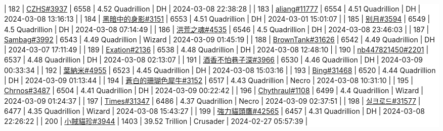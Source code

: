 | 182 | [CZHS#3937](https://kr.diablo3.com/profile/CZHS-3937/)                   |      6558      | 4.52 Quadrillion  |     DH      | 2024-03-08 22:38:28 |
| 183 | [aliang#11777](https://kr.diablo3.com/profile/aliang-11777/)             |      6554      | 4.51 Quadrillion  |     DH      | 2024-03-08 13:16:13 |
| 184 | [黑暗中的身影#3151](https://kr.diablo3.com/profile/黑暗中的身影-3151/)               |      6553      | 4.51 Quadrillion  |     DH      | 2024-03-01 15:01:07 |
| 185 | [别月#3594](https://kr.diablo3.com/profile/别月-3594/)                       |      6549      | 4.5 Quadrillion   |     DH      | 2024-03-08 07:14:49 |
| 186 | [洪荒之魂#4535](https://kr.diablo3.com/profile/洪荒之魂-4535/)                   |      6546      | 4.5 Quadrillion   |     DH      | 2024-03-08 23:46:03 |
| 187 | [Sambag#3992](https://kr.diablo3.com/profile/Sambag-3992/)               |      6543      | 4.49 Quadrillion  |   Wizard    | 2024-03-09 01:45:19 |
| 188 | [BrownTank#31626](https://kr.diablo3.com/profile/BrownTank-31626/)       |      6542      | 4.49 Quadrillion  |     DH      | 2024-03-07 17:11:49 |
| 189 | [Exation#2136](https://kr.diablo3.com/profile/Exation-2136/)             |      6538      | 4.48 Quadrillion  |     DH      | 2024-03-08 12:48:10 |
| 190 | [nb447821450#2201](https://kr.diablo3.com/profile/nb447821450-2201/)     |      6537      | 4.48 Quadrillion  |     DH      | 2024-03-08 02:13:07 |
| 191 | [酒香不怕巷子深#3966](https://kr.diablo3.com/profile/酒香不怕巷子深-3966/)             |      6530      | 4.46 Quadrillion  |     DH      | 2024-03-09 00:33:34 |
| 192 | [葉納米#4955](https://kr.diablo3.com/profile/葉納米-4955/)                     |      6523      | 4.45 Quadrillion  |     DH      | 2024-03-08 15:03:16 |
| 193 | [Bing#31468](https://kr.diablo3.com/profile/Bing-31468/)                 |      6520      | 4.44 Quadrillion  |     DH      | 2024-03-09 01:13:44 |
| 194 | [蒼白的珊瑚色犀牛#3152](https://kr.diablo3.com/profile/蒼白的珊瑚色犀牛-3152/)           |      6517      | 4.43 Quadrillion  |    Necro    | 2024-03-08 10:31:10 |
| 195 | [Chrnos#3487](https://kr.diablo3.com/profile/Chrnos-3487/)               |      6504      | 4.41 Quadrillion  |     DH      | 2024-03-09 00:22:42 |
| 196 | [ChythrauI#1108](https://kr.diablo3.com/profile/ChythrauI-1108/)         |      6499      | 4.4 Quadrillion   |   Wizard    | 2024-03-09 01:24:37 |
| 197 | [Times#31347](https://kr.diablo3.com/profile/Times-31347/)               |      6486      | 4.37 Quadrillion  |    Necro    | 2024-03-09 02:37:51 |
| 198 | [실크로드#31577](https://kr.diablo3.com/profile/실크로드-31577/)                 |      6477      | 4.35 Quadrillion  |   Wizard    | 2024-03-08 15:43:27 |
| 199 | [強力貓頭鷹#42565](https://kr.diablo3.com/profile/強力貓頭鷹-42565/)               |      6457      | 4.31 Quadrillion  |     DH      | 2024-03-08 22:26:22 |
| 200 | [小賊貓珍#3944](https://kr.diablo3.com/profile/小賊貓珍-3944/)                   |      1403      | 39.52 Trillion    |  Crusader   | 2024-02-27 05:57:39 |
